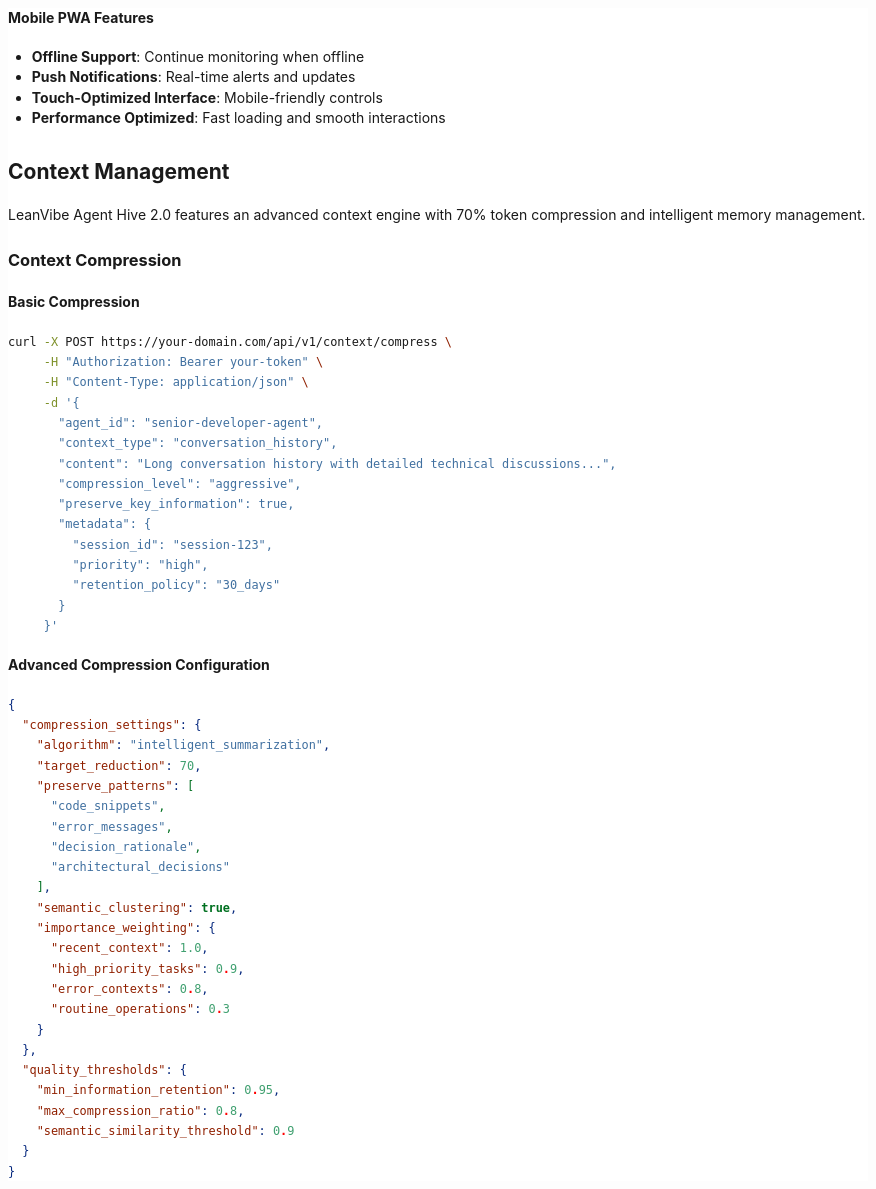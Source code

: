 #### Mobile PWA Features

- **Offline Support**: Continue monitoring when offline
- **Push Notifications**: Real-time alerts and updates
- **Touch-Optimized Interface**: Mobile-friendly controls
- **Performance Optimized**: Fast loading and smooth interactions

## Context Management

LeanVibe Agent Hive 2.0 features an advanced context engine with 70% token compression and intelligent memory management.

### Context Compression

#### Basic Compression

```bash
curl -X POST https://your-domain.com/api/v1/context/compress \
     -H "Authorization: Bearer your-token" \
     -H "Content-Type: application/json" \
     -d '{
       "agent_id": "senior-developer-agent",
       "context_type": "conversation_history",
       "content": "Long conversation history with detailed technical discussions...",
       "compression_level": "aggressive",
       "preserve_key_information": true,
       "metadata": {
         "session_id": "session-123",
         "priority": "high",
         "retention_policy": "30_days"
       }
     }'
```

#### Advanced Compression Configuration

```json
{
  "compression_settings": {
    "algorithm": "intelligent_summarization",
    "target_reduction": 70,
    "preserve_patterns": [
      "code_snippets",
      "error_messages",
      "decision_rationale",
      "architectural_decisions"
    ],
    "semantic_clustering": true,
    "importance_weighting": {
      "recent_context": 1.0,
      "high_priority_tasks": 0.9,
      "error_contexts": 0.8,
      "routine_operations": 0.3
    }
  },
  "quality_thresholds": {
    "min_information_retention": 0.95,
    "max_compression_ratio": 0.8,
    "semantic_similarity_threshold": 0.9
  }
}
```
